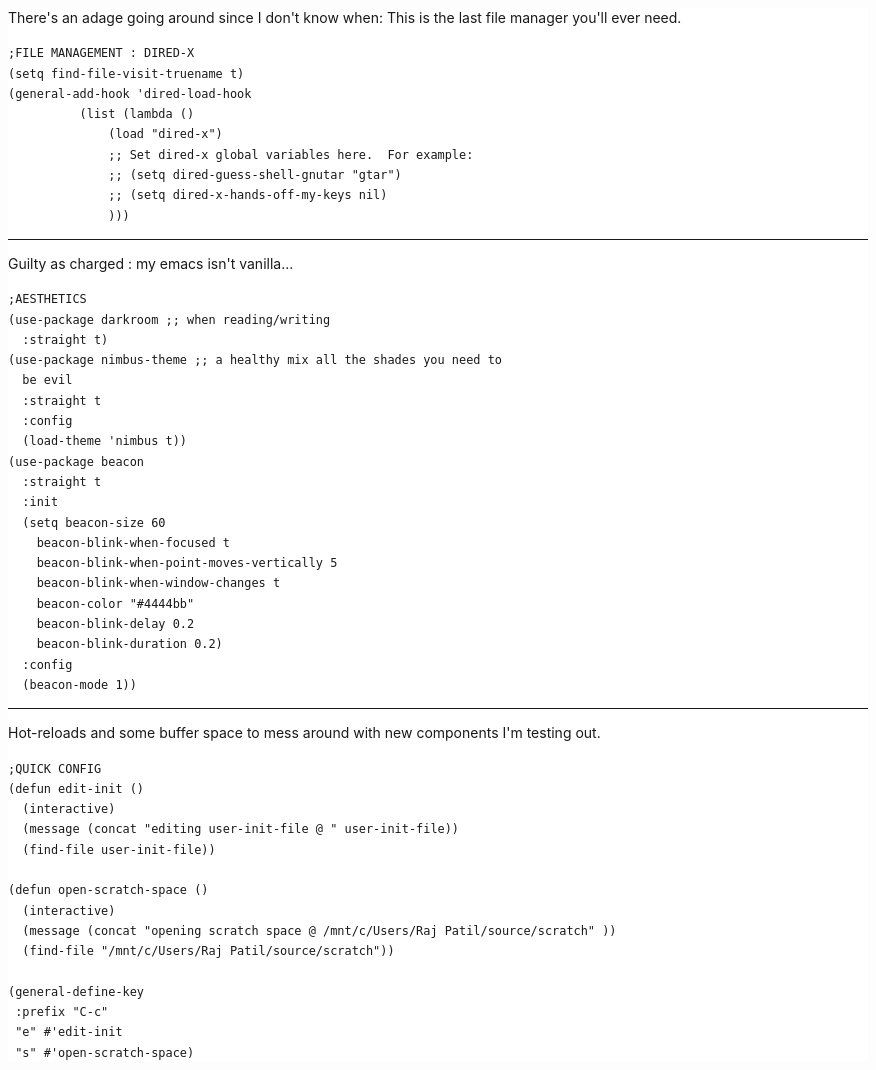 There's an adage going around since I don't know when: This is the
last file manager you'll ever need.

``` elisp
;FILE MANAGEMENT : DIRED-X
(setq find-file-visit-truename t)
(general-add-hook 'dired-load-hook
		  (list (lambda ()
			  (load "dired-x")
			  ;; Set dired-x global variables here.  For example:
			  ;; (setq dired-guess-shell-gnutar "gtar")
			  ;; (setq dired-x-hands-off-my-keys nil)
			  )))
```

----

Guilty as charged : my emacs isn't vanilla...

``` elisp
;AESTHETICS
(use-package darkroom ;; when reading/writing 
  :straight t)
(use-package nimbus-theme ;; a healthy mix all the shades you need to
  be evil
  :straight t
  :config
  (load-theme 'nimbus t))
(use-package beacon
  :straight t
  :init
  (setq beacon-size 60 
	beacon-blink-when-focused t
	beacon-blink-when-point-moves-vertically 5
	beacon-blink-when-window-changes t
	beacon-color "#4444bb"
	beacon-blink-delay 0.2
	beacon-blink-duration 0.2)
  :config
  (beacon-mode 1))
```

----
Hot-reloads and some buffer space to mess around with new
components I'm testing out.

``` elisp
;QUICK CONFIG
(defun edit-init ()
  (interactive)
  (message (concat "editing user-init-file @ " user-init-file))
  (find-file user-init-file))

(defun open-scratch-space ()
  (interactive)
  (message (concat "opening scratch space @ /mnt/c/Users/Raj Patil/source/scratch" ))
  (find-file "/mnt/c/Users/Raj Patil/source/scratch"))

(general-define-key
 :prefix "C-c"
 "e" #'edit-init
 "s" #'open-scratch-space)
 ```
